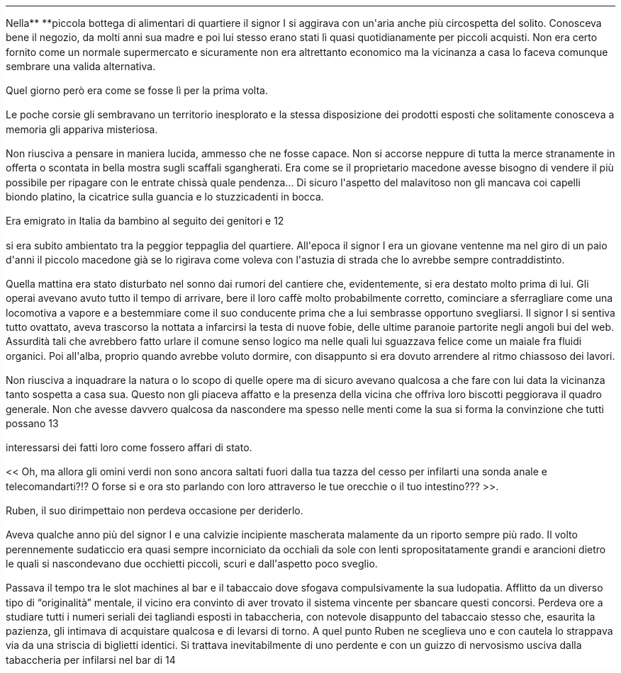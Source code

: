****

Nella** **piccola bottega di alimentari di quartiere il signor I si aggirava con un'aria anche più circospetta del solito. Conosceva bene il negozio, da molti anni sua madre e poi lui stesso erano stati lì quasi quotidianamente per piccoli acquisti. Non era certo fornito come un normale supermercato e sicuramente non era altrettanto economico ma la vicinanza a casa lo faceva comunque sembrare una valida alternativa. 

Quel giorno però era come se fosse lì per la prima volta. 

Le poche corsie gli sembravano un territorio inesplorato e la stessa disposizione dei prodotti esposti che solitamente conosceva a memoria gli appariva misteriosa. 

Non riusciva a pensare in maniera lucida, ammesso che ne fosse capace. Non si accorse neppure di tutta la merce stranamente in offerta o scontata in bella mostra sugli scaffali sgangherati. Era come se il proprietario macedone avesse bisogno di vendere il più possibile per ripagare con le entrate chissà quale pendenza... Di sicuro l'aspetto del malavitoso non gli mancava coi capelli biondo platino, la cicatrice sulla guancia e lo stuzzicadenti in bocca. 

Era emigrato in Italia da bambino al seguito dei genitori e 12 

si era subito ambientato tra la peggior teppaglia del quartiere. All'epoca il signor I era un giovane ventenne ma nel giro di un paio d'anni il piccolo macedone già se lo rigirava come voleva con l'astuzia di strada che lo avrebbe sempre contraddistinto. 



Quella mattina era stato disturbato nel sonno dai rumori del cantiere che, evidentemente, si era destato molto prima di lui. Gli operai avevano avuto tutto il tempo di arrivare, bere il loro caffè molto probabilmente corretto, cominciare a sferragliare come una locomotiva a vapore e a bestemmiare come il suo conducente prima che a lui sembrasse opportuno svegliarsi. Il signor I si sentiva tutto ovattato, aveva trascorso la nottata a infarcirsi la testa di nuove fobie, delle ultime paranoie partorite negli angoli bui del web. Assurdità tali che avrebbero fatto urlare il comune senso logico ma nelle quali lui sguazzava felice come un maiale fra fluidi organici. Poi all'alba, proprio quando avrebbe voluto dormire, con disappunto si era dovuto arrendere al ritmo chiassoso dei lavori. 

Non riusciva a inquadrare la natura o lo scopo di quelle opere ma di sicuro avevano qualcosa a che fare con lui data la vicinanza tanto sospetta a casa sua. Questo non gli piaceva affatto e la presenza della vicina che offriva loro biscotti peggiorava il quadro generale. Non che avesse davvero qualcosa da nascondere ma spesso nelle menti come la sua si forma la convinzione che tutti possano 13 

interessarsi dei fatti loro come fossero affari di stato. 



<< Oh, ma allora gli omini verdi non sono ancora saltati fuori dalla tua tazza del cesso per infilarti una sonda anale e telecomandarti?\!? O forse si e ora sto parlando con loro attraverso le tue orecchie o il tuo intestino??? >>. 

Ruben, il suo dirimpettaio non perdeva occasione per deriderlo. 

Aveva qualche anno più del signor I e una calvizie incipiente mascherata malamente da un riporto sempre più rado. Il volto perennemente sudaticcio era quasi sempre incorniciato da occhiali da sole con lenti spropositatamente grandi e arancioni dietro le quali si nascondevano due occhietti piccoli, scuri e dall'aspetto poco sveglio. 

Passava il tempo tra le slot machines al bar e il tabaccaio dove sfogava compulsivamente la sua ludopatia. Afflitto da un diverso tipo di “originalità” mentale, il vicino era convinto di aver trovato il sistema vincente per sbancare questi concorsi. Perdeva ore a studiare tutti i numeri seriali dei tagliandi esposti in tabaccheria, con notevole disappunto del tabaccaio stesso che, esaurita la pazienza, gli intimava di acquistare qualcosa e di levarsi di torno. A quel punto Ruben ne sceglieva uno e con cautela lo strappava via da una striscia di biglietti identici. Si trattava inevitabilmente di uno perdente e con un guizzo di nervosismo usciva dalla tabaccheria per infilarsi nel bar di 14 

